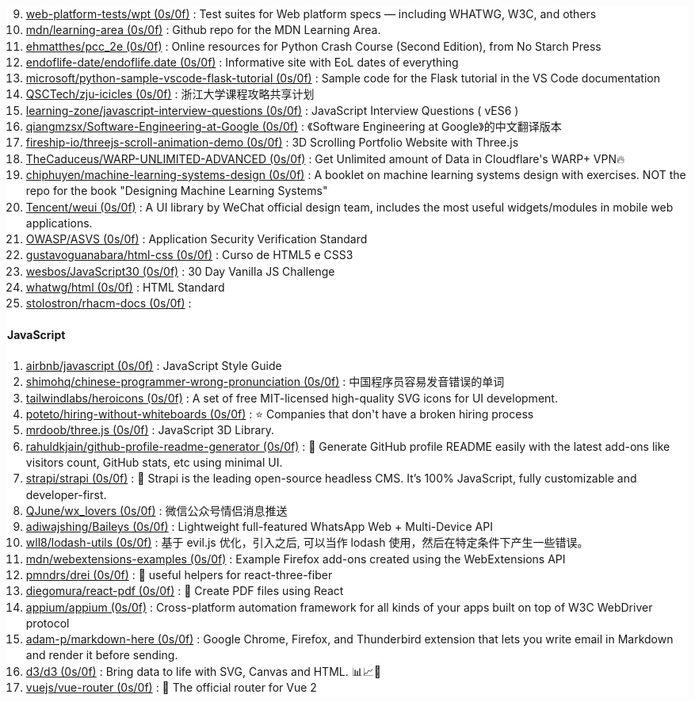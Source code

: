 9. [web-platform-tests/wpt (0s/0f)](https://github.com/web-platform-tests/wpt) : Test suites for Web platform specs — including WHATWG, W3C, and others
10. [mdn/learning-area (0s/0f)](https://github.com/mdn/learning-area) : Github repo for the MDN Learning Area.
11. [ehmatthes/pcc_2e (0s/0f)](https://github.com/ehmatthes/pcc_2e) : Online resources for Python Crash Course (Second Edition), from No Starch Press
12. [endoflife-date/endoflife.date (0s/0f)](https://github.com/endoflife-date/endoflife.date) : Informative site with EoL dates of everything
13. [microsoft/python-sample-vscode-flask-tutorial (0s/0f)](https://github.com/microsoft/python-sample-vscode-flask-tutorial) : Sample code for the Flask tutorial in the VS Code documentation
14. [QSCTech/zju-icicles (0s/0f)](https://github.com/QSCTech/zju-icicles) : 浙江大学课程攻略共享计划
15. [learning-zone/javascript-interview-questions (0s/0f)](https://github.com/learning-zone/javascript-interview-questions) : JavaScript Interview Questions ( vES6 )
16. [qiangmzsx/Software-Engineering-at-Google (0s/0f)](https://github.com/qiangmzsx/Software-Engineering-at-Google) : 《Software Engineering at Google》的中文翻译版本
17. [fireship-io/threejs-scroll-animation-demo (0s/0f)](https://github.com/fireship-io/threejs-scroll-animation-demo) : 3D Scrolling Portfolio Website with Three.js
18. [TheCaduceus/WARP-UNLIMITED-ADVANCED (0s/0f)](https://github.com/TheCaduceus/WARP-UNLIMITED-ADVANCED) : Get Unlimited amount of Data in Cloudflare's WARP+ VPN🔥
19. [chiphuyen/machine-learning-systems-design (0s/0f)](https://github.com/chiphuyen/machine-learning-systems-design) : A booklet on machine learning systems design with exercises. NOT the repo for the book "Designing Machine Learning Systems"
20. [Tencent/weui (0s/0f)](https://github.com/Tencent/weui) : A UI library by WeChat official design team, includes the most useful widgets/modules in mobile web applications.
21. [OWASP/ASVS (0s/0f)](https://github.com/OWASP/ASVS) : Application Security Verification Standard
22. [gustavoguanabara/html-css (0s/0f)](https://github.com/gustavoguanabara/html-css) : Curso de HTML5 e CSS3
23. [wesbos/JavaScript30 (0s/0f)](https://github.com/wesbos/JavaScript30) : 30 Day Vanilla JS Challenge
24. [whatwg/html (0s/0f)](https://github.com/whatwg/html) : HTML Standard
25. [stolostron/rhacm-docs (0s/0f)](https://github.com/stolostron/rhacm-docs) : 

#### JavaScript
1. [airbnb/javascript (0s/0f)](https://github.com/airbnb/javascript) : JavaScript Style Guide
2. [shimohq/chinese-programmer-wrong-pronunciation (0s/0f)](https://github.com/shimohq/chinese-programmer-wrong-pronunciation) : 中国程序员容易发音错误的单词
3. [tailwindlabs/heroicons (0s/0f)](https://github.com/tailwindlabs/heroicons) : A set of free MIT-licensed high-quality SVG icons for UI development.
4. [poteto/hiring-without-whiteboards (0s/0f)](https://github.com/poteto/hiring-without-whiteboards) : ⭐️ Companies that don't have a broken hiring process
5. [mrdoob/three.js (0s/0f)](https://github.com/mrdoob/three.js) : JavaScript 3D Library.
6. [rahuldkjain/github-profile-readme-generator (0s/0f)](https://github.com/rahuldkjain/github-profile-readme-generator) : 🚀 Generate GitHub profile README easily with the latest add-ons like visitors count, GitHub stats, etc using minimal UI.
7. [strapi/strapi (0s/0f)](https://github.com/strapi/strapi) : 🚀 Strapi is the leading open-source headless CMS. It’s 100% JavaScript, fully customizable and developer-first.
8. [QJune/wx_lovers (0s/0f)](https://github.com/QJune/wx_lovers) : 微信公众号情侣消息推送
9. [adiwajshing/Baileys (0s/0f)](https://github.com/adiwajshing/Baileys) : Lightweight full-featured WhatsApp Web + Multi-Device API
10. [wll8/lodash-utils (0s/0f)](https://github.com/wll8/lodash-utils) : 基于 evil.js 优化，引入之后, 可以当作 lodash 使用，然后在特定条件下产生一些错误。
11. [mdn/webextensions-examples (0s/0f)](https://github.com/mdn/webextensions-examples) : Example Firefox add-ons created using the WebExtensions API
12. [pmndrs/drei (0s/0f)](https://github.com/pmndrs/drei) : 🥉 useful helpers for react-three-fiber
13. [diegomura/react-pdf (0s/0f)](https://github.com/diegomura/react-pdf) : 📄 Create PDF files using React
14. [appium/appium (0s/0f)](https://github.com/appium/appium) : Cross-platform automation framework for all kinds of your apps built on top of W3C WebDriver protocol
15. [adam-p/markdown-here (0s/0f)](https://github.com/adam-p/markdown-here) : Google Chrome, Firefox, and Thunderbird extension that lets you write email in Markdown and render it before sending.
16. [d3/d3 (0s/0f)](https://github.com/d3/d3) : Bring data to life with SVG, Canvas and HTML. 📊📈🎉
17. [vuejs/vue-router (0s/0f)](https://github.com/vuejs/vue-router) : 🚦 The official router for Vue 2